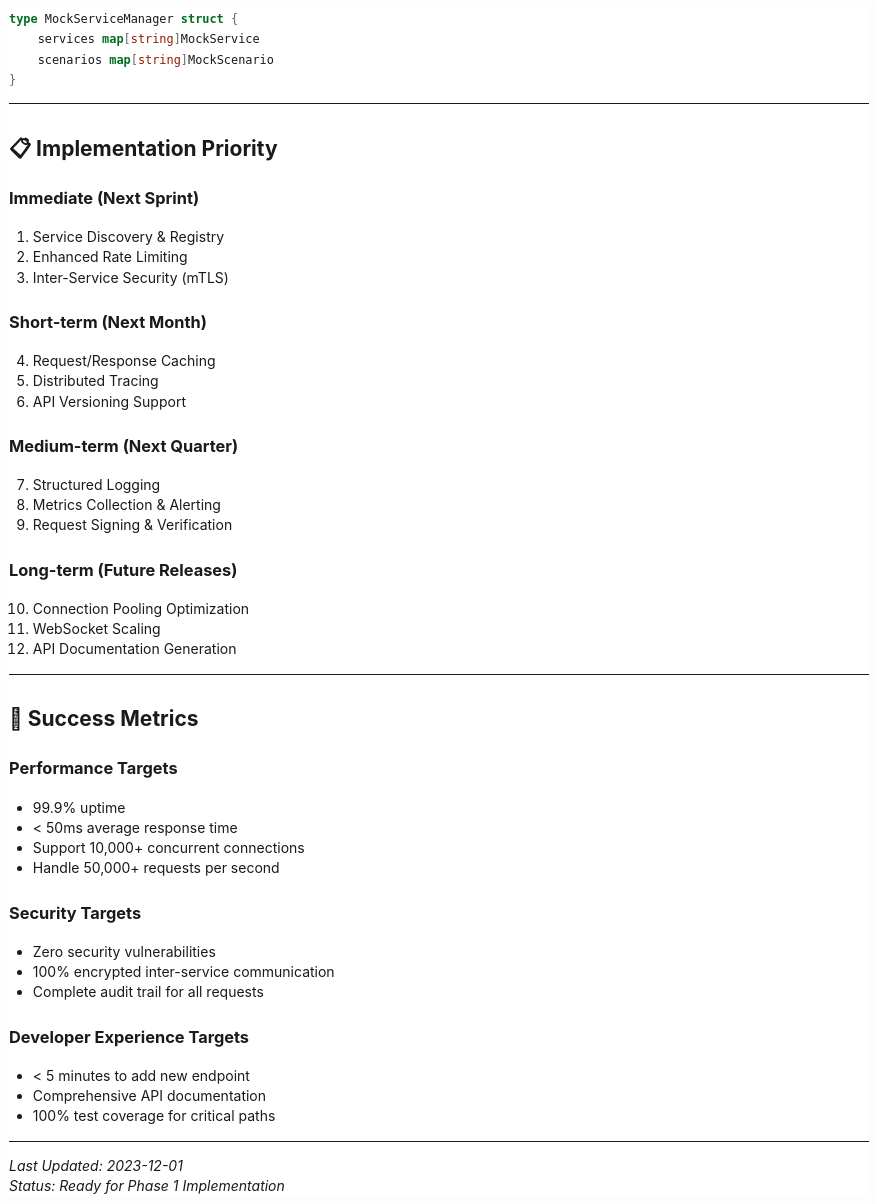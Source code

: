 ```go
type MockServiceManager struct {
    services map[string]MockService
    scenarios map[string]MockScenario
}
```

---

## 📋 **Implementation Priority**

### **Immediate (Next Sprint)**
1. Service Discovery & Registry
2. Enhanced Rate Limiting
3. Inter-Service Security (mTLS)

### **Short-term (Next Month)**
4. Request/Response Caching
5. Distributed Tracing
6. API Versioning Support

### **Medium-term (Next Quarter)**
7. Structured Logging
8. Metrics Collection & Alerting
9. Request Signing & Verification

### **Long-term (Future Releases)**
10. Connection Pooling Optimization
11. WebSocket Scaling
12. API Documentation Generation

---

## 🎯 **Success Metrics**

### **Performance Targets**
- 99.9% uptime
- < 50ms average response time
- Support 10,000+ concurrent connections
- Handle 50,000+ requests per second

### **Security Targets**
- Zero security vulnerabilities
- 100% encrypted inter-service communication
- Complete audit trail for all requests

### **Developer Experience Targets**
- < 5 minutes to add new endpoint
- Comprehensive API documentation
- 100% test coverage for critical paths

---

*Last Updated: 2023-12-01*  
*Status: Ready for Phase 1 Implementation*
